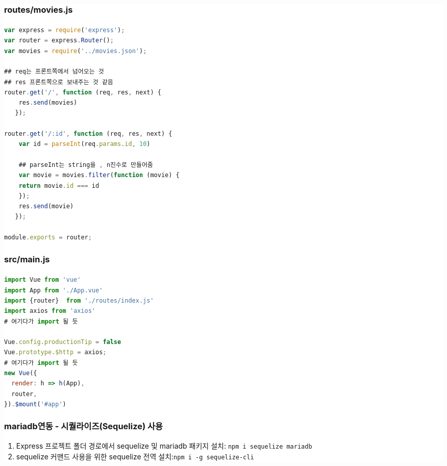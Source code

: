 

### routes/movies.js

```js
var express = require('express');
var router = express.Router();
var movies = require('../movies.json');

## req는 프론트쪽에서 넘어오는 것
## res 프론트쪽으로 보내주는 것 같음
router.get('/', function (req, res, next) {
    res.send(movies)
   });

router.get('/:id', function (req, res, next) {
    var id = parseInt(req.params.id, 10)
    
    ## parseInt는 string을 , n진수로 만들어줌
    var movie = movies.filter(function (movie) {
    return movie.id === id
    });
    res.send(movie)
   });

module.exports = router;
```



### src/main.js 

```js
import Vue from 'vue'
import App from './App.vue'
import {router}  from './routes/index.js'
import axios from 'axios'
# 여기다가 import 될 듯

Vue.config.productionTip = false
Vue.prototype.$http = axios;
# 여기다가 import 될 듯
new Vue({
  render: h => h(App),
  router,
}).$mount('#app')
```



### mariadb연동 - 시퀄라이즈(Sequelize) 사용

1. Express 프로젝트 폴더 경로에서 sequelize 및 mariadb 패키지 설치: `npm i sequelize mariadb`
2. sequelize 커맨드 사용을 위한 sequelize 전역 설치:`npm i -g sequelize-cli`
